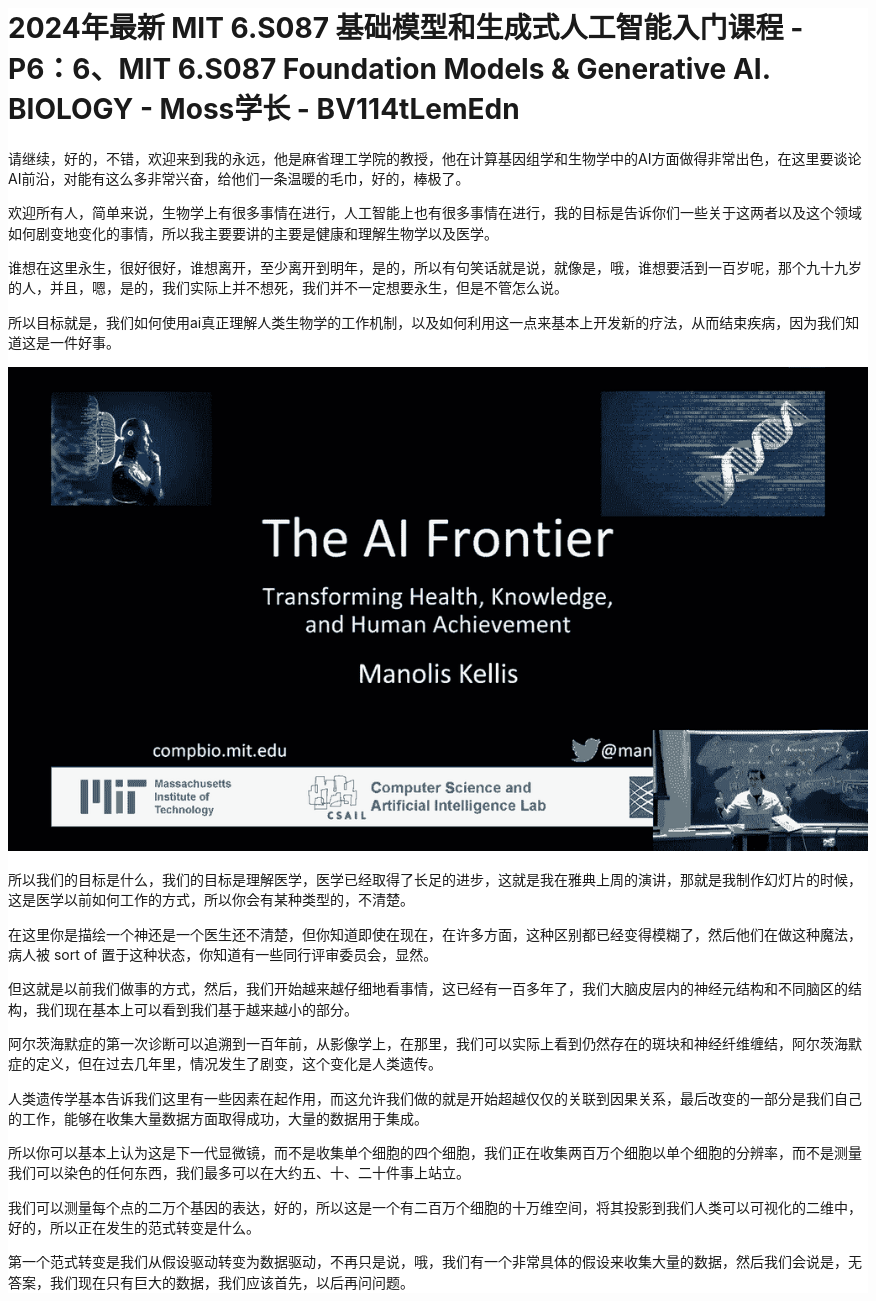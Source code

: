 # 2024年最新 MIT 6.S087 基础模型和生成式人工智能入门课程 - P6：6、MIT 6.S087 Foundation Models & Generative AI. BIOLOGY - Moss学长 - BV114tLemEdn

请继续，好的，不错，欢迎来到我的永远，他是麻省理工学院的教授，他在计算基因组学和生物学中的AI方面做得非常出色，在这里要谈论AI前沿，对能有这么多非常兴奋，给他们一条温暖的毛巾，好的，棒极了。

欢迎所有人，简单来说，生物学上有很多事情在进行，人工智能上也有很多事情在进行，我的目标是告诉你们一些关于这两者以及这个领域如何剧变地变化的事情，所以我主要要讲的主要是健康和理解生物学以及医学。

谁想在这里永生，很好很好，谁想离开，至少离开到明年，是的，所以有句笑话就是说，就像是，哦，谁想要活到一百岁呢，那个九十九岁的人，并且，嗯，是的，我们实际上并不想死，我们并不一定想要永生，但是不管怎么说。

所以目标就是，我们如何使用ai真正理解人类生物学的工作机制，以及如何利用这一点来基本上开发新的疗法，从而结束疾病，因为我们知道这是一件好事。



![](img/8509e1552300a0b362a0accba296668c_1.png)

所以我们的目标是什么，我们的目标是理解医学，医学已经取得了长足的进步，这就是我在雅典上周的演讲，那就是我制作幻灯片的时候，这是医学以前如何工作的方式，所以你会有某种类型的，不清楚。

在这里你是描绘一个神还是一个医生还不清楚，但你知道即使在现在，在许多方面，这种区别都已经变得模糊了，然后他们在做这种魔法，病人被 sort of 置于这种状态，你知道有一些同行评审委员会，显然。

但这就是以前我们做事的方式，然后，我们开始越来越仔细地看事情，这已经有一百多年了，我们大脑皮层内的神经元结构和不同脑区的结构，我们现在基本上可以看到我们基于越来越小的部分。

阿尔茨海默症的第一次诊断可以追溯到一百年前，从影像学上，在那里，我们可以实际上看到仍然存在的斑块和神经纤维缠结，阿尔茨海默症的定义，但在过去几年里，情况发生了剧变，这个变化是人类遗传。

人类遗传学基本告诉我们这里有一些因素在起作用，而这允许我们做的就是开始超越仅仅的关联到因果关系，最后改变的一部分是我们自己的工作，能够在收集大量数据方面取得成功，大量的数据用于集成。

所以你可以基本上认为这是下一代显微镜，而不是收集单个细胞的四个细胞，我们正在收集两百万个细胞以单个细胞的分辨率，而不是测量我们可以染色的任何东西，我们最多可以在大约五、十、二十件事上站立。

我们可以测量每个点的二万个基因的表达，好的，所以这是一个有二百万个细胞的十万维空间，将其投影到我们人类可以可视化的二维中，好的，所以正在发生的范式转变是什么。

第一个范式转变是我们从假设驱动转变为数据驱动，不再只是说，哦，我们有一个非常具体的假设来收集大量的数据，然后我们会说是，无答案，我们现在只有巨大的数据，我们应该首先，以后再问问题。
